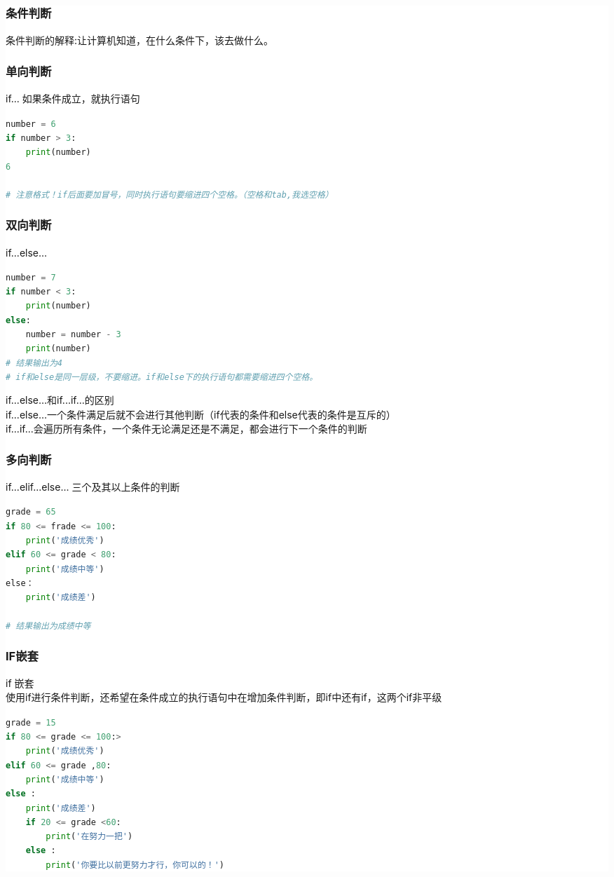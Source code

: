 </table>

### 条件判断
条件判断的解释:让计算机知道，在什么条件下，该去做什么。

### 单向判断
if...
如果条件成立，就执行语句
```python
number = 6
if number > 3:
    print(number)
6

# 注意格式！if后面要加冒号，同时执行语句要缩进四个空格。（空格和tab,我选空格）
```

### 双向判断
if...else...
```python
number = 7
if number < 3:
    print(number)
else:
    number = number - 3
    print(number)
# 结果输出为4
# if和else是同一层级，不要缩进。if和else下的执行语句都需要缩进四个空格。
```

if...else...和if...if...的区别<br/>
if...else...一个条件满足后就不会进行其他判断（if代表的条件和else代表的条件是互斥的）<br/>
if...if...会遍历所有条件，一个条件无论满足还是不满足，都会进行下一个条件的判断

### 多向判断
if...elif...else...
三个及其以上条件的判断
```python
grade = 65
if 80 <= frade <= 100:
    print('成绩优秀')
elif 60 <= grade < 80:
    print('成绩中等')
else：
    print('成绩差')

# 结果输出为成绩中等
```
     
### IF嵌套
if 嵌套<br/>
使用if进行条件判断，还希望在条件成立的执行语句中在增加条件判断，即if中还有if，这两个if非平级
```python
grade = 15 
if 80 <= grade <= 100:>
    print('成绩优秀')
elif 60 <= grade ,80:
    print('成绩中等')
else :
    print('成绩差')
    if 20 <= grade <60:
        print('在努力一把')
    else :
        print('你要比以前更努力才行，你可以的！')
```